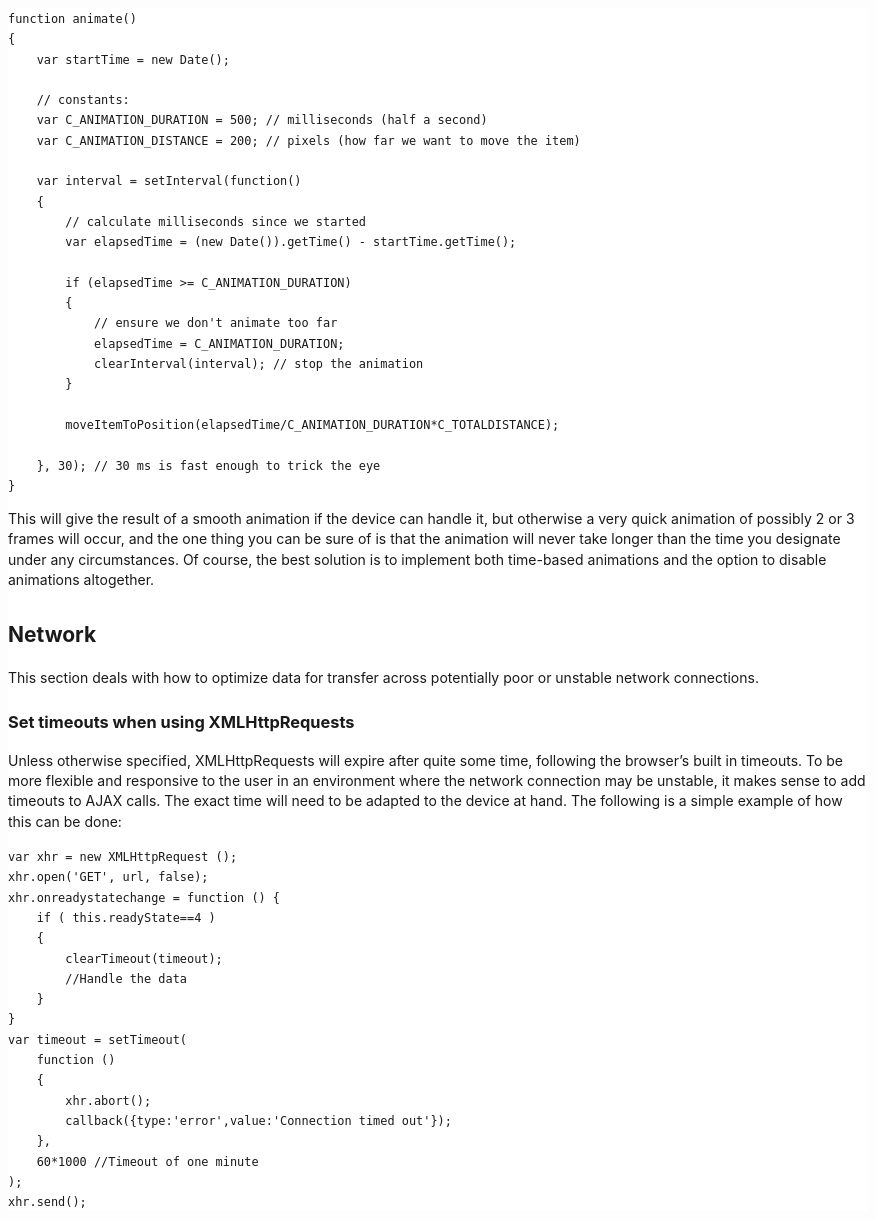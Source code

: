 <pre>
<code>function animate()
{
    var startTime = new Date();

    // constants:
    var C_ANIMATION_DURATION = 500; // milliseconds (half a second)
    var C_ANIMATION_DISTANCE = 200; // pixels (how far we want to move the item)

    var interval = setInterval(function()
    {
        // calculate milliseconds since we started
        var elapsedTime = (new Date()).getTime() - startTime.getTime();

        if (elapsedTime &gt;= C_ANIMATION_DURATION)
        {
            // ensure we don&#39;t animate too far
            elapsedTime = C_ANIMATION_DURATION;
            clearInterval(interval); // stop the animation
        }

        moveItemToPosition(elapsedTime/C_ANIMATION_DURATION*C_TOTALDISTANCE);

    }, 30); // 30 ms is fast enough to trick the eye
}</code>
</pre>

<p>This will give the result of a smooth animation if the device can handle it, but otherwise a very quick animation of possibly 2 or 3 frames will occur, and the one thing you can be sure of is that the animation will never take longer than the time you designate under any circumstances. Of course, the best solution is to implement both time-based animations and the option to disable animations altogether.</p>

<h2 id="network">Network</h2>

<p>This section deals with how to optimize data for transfer across potentially poor or unstable network connections.</p>

<h3 id="network-timeout">Set timeouts when using XMLHttpRequests</h3>

<p>Unless otherwise specified, XMLHttpRequests will expire after quite some time, following the browser’s built in timeouts. To be more flexible and responsive to the user in an environment where the network connection may be unstable, it makes sense to add timeouts to AJAX calls. The exact time will need to be adapted to the device at hand. The following is a simple example of how this can be done:</p>

<pre>
<code>var xhr = new XMLHttpRequest ();
xhr.open(&#39;GET&#39;, url, false);
xhr.onreadystatechange = function () {
    if ( this.readyState==4 )
    {                    
        clearTimeout(timeout);
        //Handle the data
    }
}
var timeout = setTimeout( 
    function ()
    {
        xhr.abort();
        callback({type:&#39;error&#39;,value:&#39;Connection timed out&#39;});
    },
    60*1000 //Timeout of one minute
);
xhr.send();</code>
</pre>
